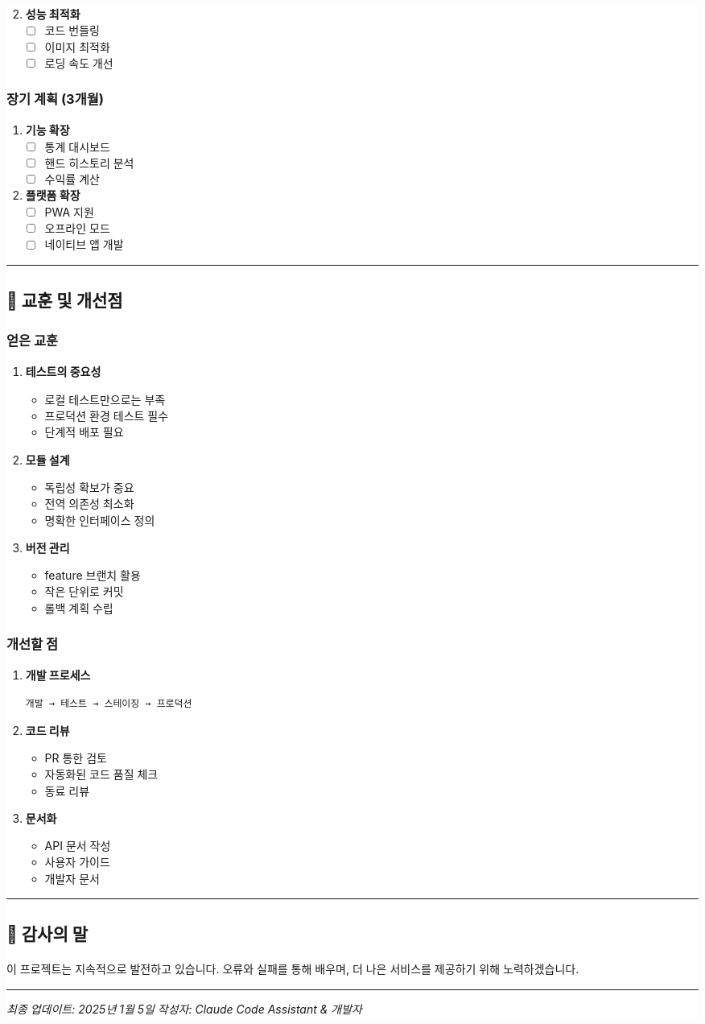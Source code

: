 2. **성능 최적화**
   - [ ] 코드 번들링
   - [ ] 이미지 최적화
   - [ ] 로딩 속도 개선

### 장기 계획 (3개월)
1. **기능 확장**
   - [ ] 통계 대시보드
   - [ ] 핸드 히스토리 분석
   - [ ] 수익률 계산

2. **플랫폼 확장**
   - [ ] PWA 지원
   - [ ] 오프라인 모드
   - [ ] 네이티브 앱 개발

---

## 📝 교훈 및 개선점

### 얻은 교훈
1. **테스트의 중요성**
   - 로컬 테스트만으로는 부족
   - 프로덕션 환경 테스트 필수
   - 단계적 배포 필요

2. **모듈 설계**
   - 독립성 확보가 중요
   - 전역 의존성 최소화
   - 명확한 인터페이스 정의

3. **버전 관리**
   - feature 브랜치 활용
   - 작은 단위로 커밋
   - 롤백 계획 수립

### 개선할 점
1. **개발 프로세스**
   ```
   개발 → 테스트 → 스테이징 → 프로덕션
   ```

2. **코드 리뷰**
   - PR 통한 검토
   - 자동화된 코드 품질 체크
   - 동료 리뷰

3. **문서화**
   - API 문서 작성
   - 사용자 가이드
   - 개발자 문서

---

## 🙏 감사의 말

이 프로젝트는 지속적으로 발전하고 있습니다. 
오류와 실패를 통해 배우며, 더 나은 서비스를 제공하기 위해 노력하겠습니다.

---

*최종 업데이트: 2025년 1월 5일*
*작성자: Claude Code Assistant & 개발자*